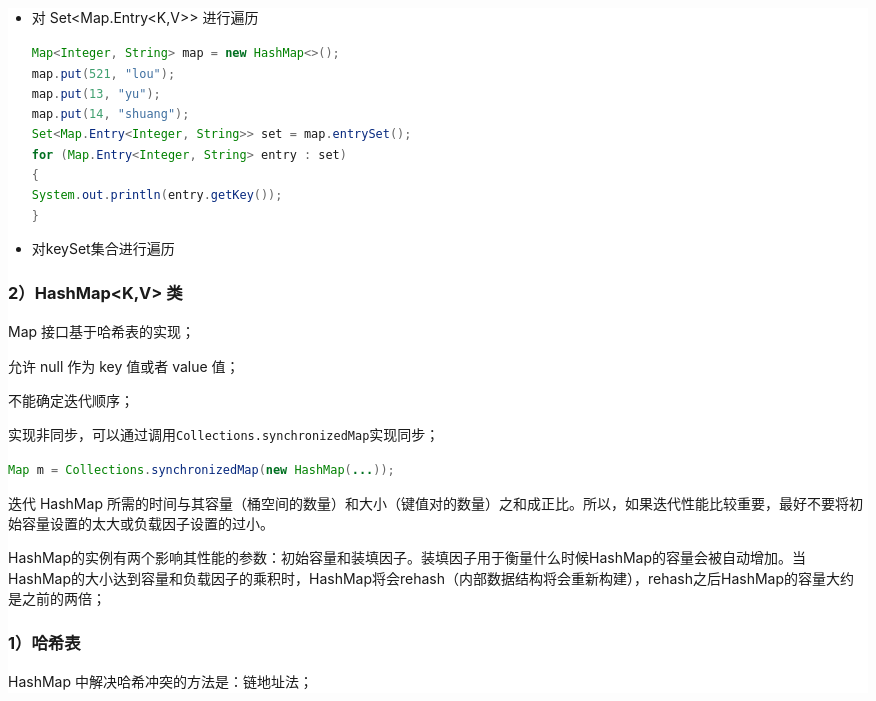 + 对 Set<Map.Entry<K,V>> 进行遍历

  ```java
  Map<Integer, String> map = new HashMap<>();
  map.put(521, "lou");
  map.put(13, "yu");
  map.put(14, "shuang");
  Set<Map.Entry<Integer, String>> set = map.entrySet();
  for (Map.Entry<Integer, String> entry : set)
  {
  System.out.println(entry.getKey());
  }
  ```

+ 对keySet集合进行遍历

### 2）HashMap<K,V> 类

Map 接口基于哈希表的实现；

允许 null 作为 key 值或者 value 值；

不能确定迭代顺序；

实现非同步，可以通过调用`Collections.synchronizedMap`实现同步；

```java
Map m = Collections.synchronizedMap(new HashMap(...));
```

迭代 HashMap 所需的时间与其容量（桶空间的数量）和大小（键值对的数量）之和成正比。所以，如果迭代性能比较重要，最好不要将初始容量设置的太大或负载因子设置的过小。

HashMap的实例有两个影响其性能的参数：初始容量和装填因子。装填因子用于衡量什么时候HashMap的容量会被自动增加。当HashMap的大小达到容量和负载因子的乘积时，HashMap将会rehash（内部数据结构将会重新构建），rehash之后HashMap的容量大约是之前的两倍；

### 1）哈希表

HashMap 中解决哈希冲突的方法是：链地址法；

























